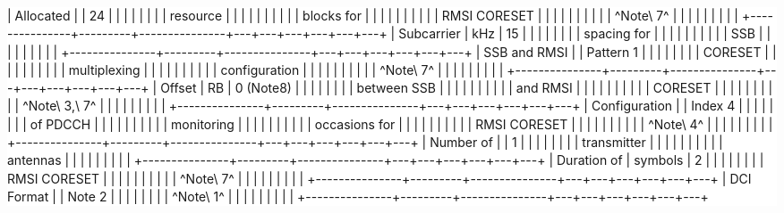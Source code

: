 | Allocated     |         | 24            |   |   |   |   |   |   |
| resource      |         |               |   |   |   |   |   |   |
| blocks for    |         |               |   |   |   |   |   |   |
| RMSI CORESET  |         |               |   |   |   |   |   |   |
| ^Note\ 7^     |         |               |   |   |   |   |   |   |
+---------------+---------+---------------+---+---+---+---+---+---+
| Subcarrier    | kHz     | 15            |   |   |   |   |   |   |
| spacing for   |         |               |   |   |   |   |   |   |
| SSB           |         |               |   |   |   |   |   |   |
+---------------+---------+---------------+---+---+---+---+---+---+
| SSB and RMSI  |         | Pattern 1     |   |   |   |   |   |   |
| CORESET       |         |               |   |   |   |   |   |   |
| multiplexing  |         |               |   |   |   |   |   |   |
| configuration |         |               |   |   |   |   |   |   |
| ^Note\ 7^     |         |               |   |   |   |   |   |   |
+---------------+---------+---------------+---+---+---+---+---+---+
| Offset        | RB      | 0 (Note8)     |   |   |   |   |   |   |
| between SSB   |         |               |   |   |   |   |   |   |
| and RMSI      |         |               |   |   |   |   |   |   |
| CORESET       |         |               |   |   |   |   |   |   |
| ^Note\ 3,\ 7^ |         |               |   |   |   |   |   |   |
+---------------+---------+---------------+---+---+---+---+---+---+
| Configuration |         | Index 4       |   |   |   |   |   |   |
| of PDCCH      |         |               |   |   |   |   |   |   |
| monitoring    |         |               |   |   |   |   |   |   |
| occasions for |         |               |   |   |   |   |   |   |
| RMSI CORESET  |         |               |   |   |   |   |   |   |
| ^Note\ 4^     |         |               |   |   |   |   |   |   |
+---------------+---------+---------------+---+---+---+---+---+---+
| Number of     |         | 1             |   |   |   |   |   |   |
| transmitter   |         |               |   |   |   |   |   |   |
| antennas      |         |               |   |   |   |   |   |   |
+---------------+---------+---------------+---+---+---+---+---+---+
| Duration of   | symbols | 2             |   |   |   |   |   |   |
| RMSI CORESET  |         |               |   |   |   |   |   |   |
| ^Note\ 7^     |         |               |   |   |   |   |   |   |
+---------------+---------+---------------+---+---+---+---+---+---+
| DCI Format    |         | Note 2        |   |   |   |   |   |   |
| ^Note\ 1^     |         |               |   |   |   |   |   |   |
+---------------+---------+---------------+---+---+---+---+---+---+